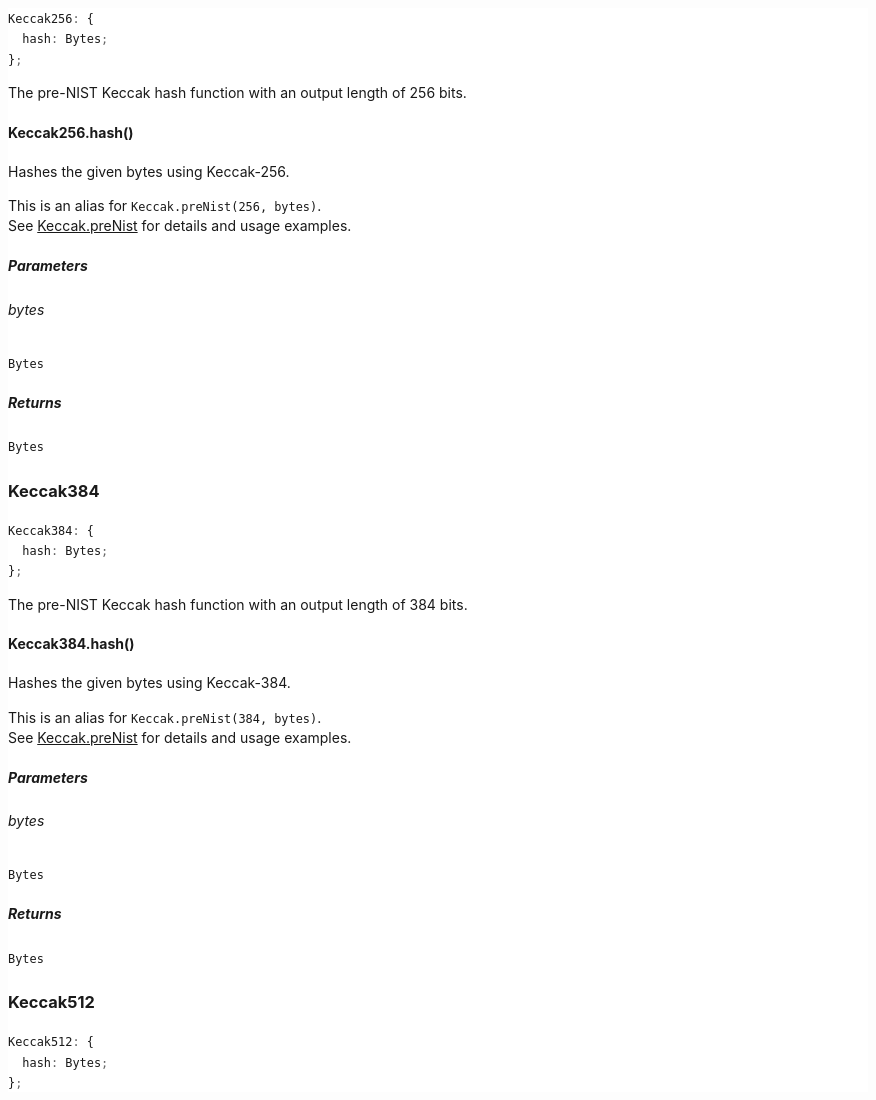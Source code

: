 ```ts
Keccak256: {
  hash: Bytes;
};
```

The pre-NIST Keccak hash function with an output length of 256 bits.

#### Keccak256.hash()

Hashes the given bytes using Keccak-256.

This is an alias for `Keccak.preNist(256, bytes)`.\
See [Keccak.preNist](Keccak.md#prenist) for details and usage examples.

##### Parameters

###### bytes

`Bytes`

##### Returns

`Bytes`

### Keccak384

```ts
Keccak384: {
  hash: Bytes;
};
```

The pre-NIST Keccak hash function with an output length of 384 bits.

#### Keccak384.hash()

Hashes the given bytes using Keccak-384.

This is an alias for `Keccak.preNist(384, bytes)`.\
See [Keccak.preNist](Keccak.md#prenist) for details and usage examples.

##### Parameters

###### bytes

`Bytes`

##### Returns

`Bytes`

### Keccak512

```ts
Keccak512: {
  hash: Bytes;
};
```

